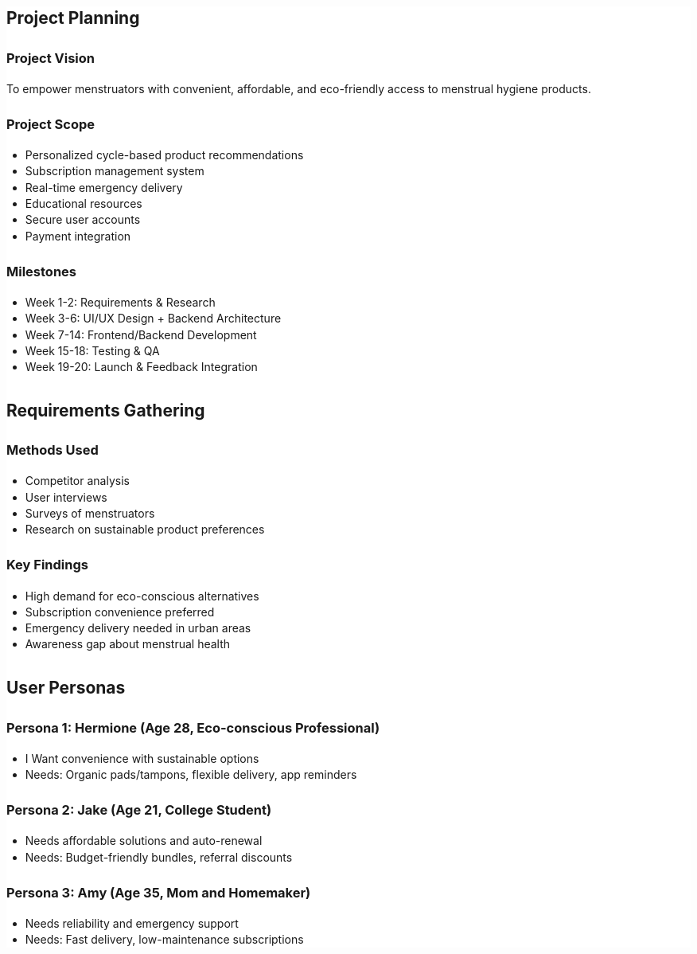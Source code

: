 ## Project Planning
### Project Vision
To empower menstruators with convenient, affordable, and eco-friendly access to menstrual hygiene products.

### Project Scope
- Personalized cycle-based product recommendations
- Subscription management system
- Real-time emergency delivery
- Educational resources
- Secure user accounts
- Payment integration

### Milestones
- Week 1-2: Requirements & Research
- Week 3-6: UI/UX Design + Backend Architecture
- Week 7-14: Frontend/Backend Development
- Week 15-18: Testing & QA
- Week 19-20: Launch & Feedback Integration

## Requirements Gathering
### Methods Used
- Competitor analysis
- User interviews
- Surveys of menstruators
- Research on sustainable product preferences

### Key Findings
- High demand for eco-conscious alternatives
- Subscription convenience preferred
- Emergency delivery needed in urban areas
- Awareness gap about menstrual health

## User Personas
### Persona 1: Hermione (Age 28, Eco-conscious Professional)
- I Want convenience with sustainable options
- Needs: Organic pads/tampons, flexible delivery, app reminders

### Persona 2: Jake (Age 21, College Student)
- Needs affordable solutions and auto-renewal
- Needs: Budget-friendly bundles, referral discounts

### Persona 3: Amy (Age 35, Mom and Homemaker)
- Needs reliability and emergency support
- Needs: Fast delivery, low-maintenance subscriptions
